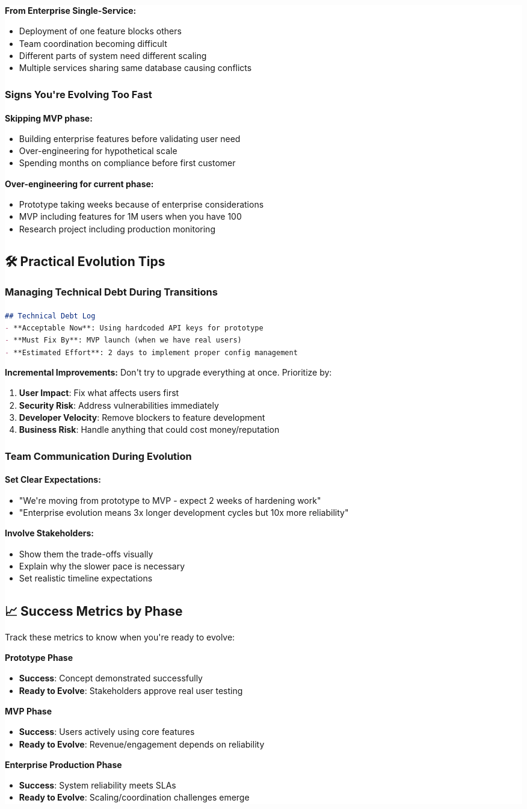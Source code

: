 **From Enterprise Single-Service:**
- Deployment of one feature blocks others
- Team coordination becoming difficult
- Different parts of system need different scaling
- Multiple services sharing same database causing conflicts

### Signs You're Evolving Too Fast

**Skipping MVP phase:**
- Building enterprise features before validating user need
- Over-engineering for hypothetical scale
- Spending months on compliance before first customer

**Over-engineering for current phase:**
- Prototype taking weeks because of enterprise considerations
- MVP including features for 1M users when you have 100
- Research project including production monitoring

## 🛠️ Practical Evolution Tips

### Managing Technical Debt During Transitions

```markdown
## Technical Debt Log
- **Acceptable Now**: Using hardcoded API keys for prototype
- **Must Fix By**: MVP launch (when we have real users)
- **Estimated Effort**: 2 days to implement proper config management
```

**Incremental Improvements:**
Don't try to upgrade everything at once. Prioritize by:
1. **User Impact**: Fix what affects users first
2. **Security Risk**: Address vulnerabilities immediately
3. **Developer Velocity**: Remove blockers to feature development
4. **Business Risk**: Handle anything that could cost money/reputation

### Team Communication During Evolution

**Set Clear Expectations:**
- "We're moving from prototype to MVP - expect 2 weeks of hardening work"
- "Enterprise evolution means 3x longer development cycles but 10x more reliability"

**Involve Stakeholders:**
- Show them the trade-offs visually
- Explain why the slower pace is necessary
- Set realistic timeline expectations

## 📈 Success Metrics by Phase

Track these metrics to know when you're ready to evolve:

**Prototype Phase**
- **Success**: Concept demonstrated successfully
- **Ready to Evolve**: Stakeholders approve real user testing

**MVP Phase**
- **Success**: Users actively using core features
- **Ready to Evolve**: Revenue/engagement depends on reliability

**Enterprise Production Phase**
- **Success**: System reliability meets SLAs
- **Ready to Evolve**: Scaling/coordination challenges emerge
